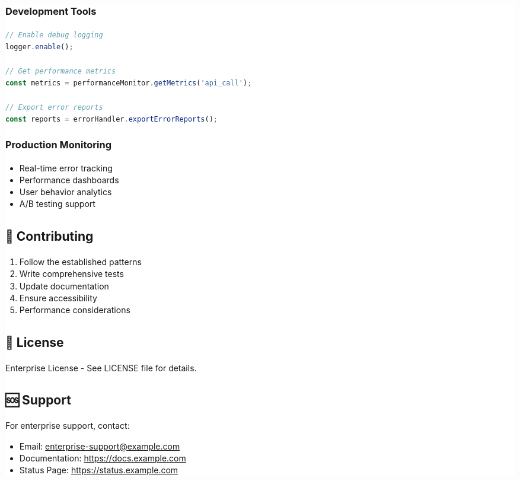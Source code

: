 ### Development Tools

```typescript
// Enable debug logging
logger.enable();

// Get performance metrics
const metrics = performanceMonitor.getMetrics('api_call');

// Export error reports
const reports = errorHandler.exportErrorReports();
```

### Production Monitoring

- Real-time error tracking
- Performance dashboards
- User behavior analytics
- A/B testing support

## 🤝 Contributing

1. Follow the established patterns
2. Write comprehensive tests
3. Update documentation
4. Ensure accessibility
5. Performance considerations

## 📄 License

Enterprise License - See LICENSE file for details.

## 🆘 Support

For enterprise support, contact:
- Email: enterprise-support@example.com
- Documentation: https://docs.example.com
- Status Page: https://status.example.com



